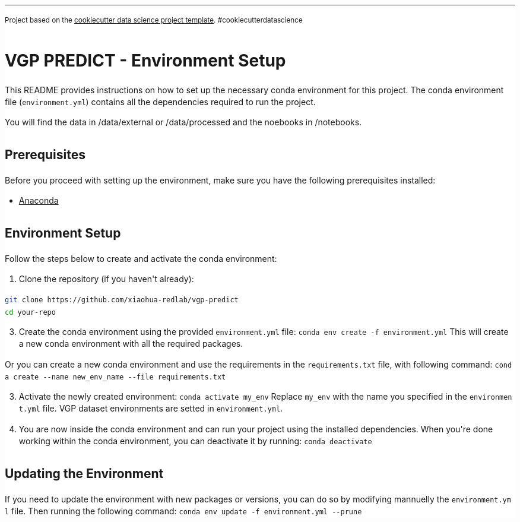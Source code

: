 
--------

<p><small>Project based on the <a target="_blank" href="https://drivendata.github.io/cookiecutter-data-science/">cookiecutter data science project template</a>. #cookiecutterdatascience</small></p>


# VGP PREDICT - Environment Setup

This README provides instructions on how to set up the necessary conda environment for this project. The conda environment file (`environment.yml`) contains all the dependencies required to run the project.

You will find the data in /data/external or /data/processed and the noebooks in /notebooks.

## Prerequisites

Before you proceed with setting up the environment, make sure you have the following prerequisites installed:

- [Anaconda](https://docs.conda.io/projects/conda/en/latest/user-guide/install/index.html)

## Environment Setup

Follow the steps below to create and activate the conda environment:

1. Clone the repository (if you haven't already):
```bash
git clone https://github.com/xiaohua-redlab/vgp-predict
cd your-repo
```

3. Create the conda environment using the provided `environment.yml` file:
`conda env create -f environment.yml`
This will create a new conda environment with all the required packages.

Or you can create a new conda environment and use the requirements in the `requirements.txt` file, with following command:
`conda create --name new_env_name --file requirements.txt`

3. Activate the newly created environment:
`conda activate my_env`
Replace `my_env` with the name you specified in the `environment.yml` file. VGP dataset environments are setted in `environment.yml`.

4. You are now inside the conda environment and can run your project using the installed dependencies.
When you're done working within the conda environment, you can deactivate it by running:
`conda deactivate`

## Updating the Environment

If you need to update the environment with new packages or versions, you can do so by modifying mannuelly the `environment.yml` file.
Then running the following command:
`conda env update -f environment.yml --prune`
